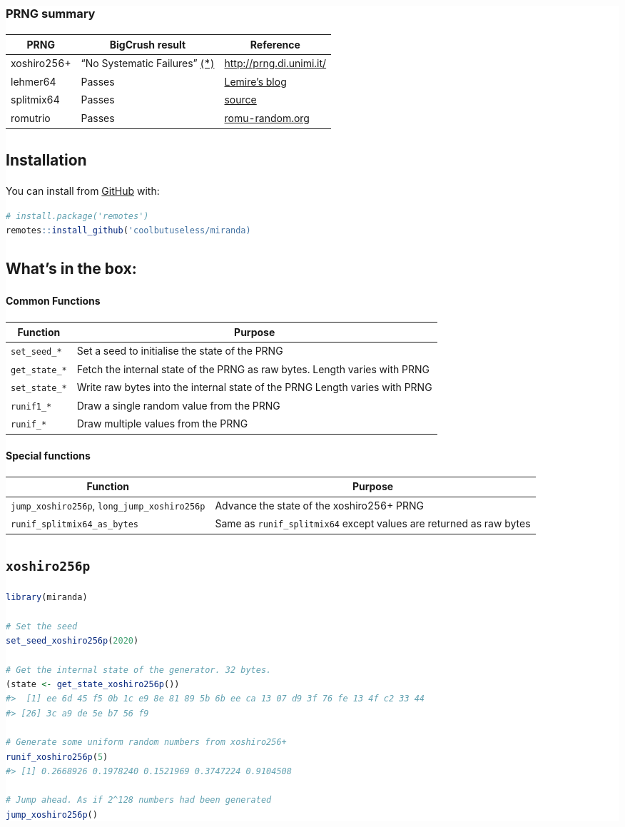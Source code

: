 ### PRNG summary

| PRNG        | BigCrush result                                                         | Reference                                                                                                                    |
| ----------- | ----------------------------------------------------------------------- | ---------------------------------------------------------------------------------------------------------------------------- |
| xoshiro256+ | “No Systematic Failures” [(\*)](http://xoshiro.di.unimi.it/lowcomp.php) | <http://prng.di.unimi.it/>                                                                                                   |
| lehmer64    | Passes                                                                  | [Lemire’s blog](https://lemire.me/blog/2019/03/19/the-fastest-conventional-random-number-generator-that-can-pass-big-crush/) |
| splitmix64  | Passes                                                                  | [source](http://xorshift.di.unimi.it/splitmix64.c)                                                                           |
| romutrio    | Passes                                                                  | [romu-random.org](romu-random.org)                                                                                           |

## Installation

You can install from [GitHub](https://github.com/coolbutuseless/miranda)
with:

``` r
# install.package('remotes')
remotes::install_github('coolbutuseless/miranda)
```

## What’s in the box:

#### Common Functions

| Function      | Purpose                                                                     |
| ------------- | --------------------------------------------------------------------------- |
| `set_seed_*`  | Set a seed to initialise the state of the PRNG                              |
| `get_state_*` | Fetch the internal state of the PRNG as raw bytes. Length varies with PRNG  |
| `set_state_*` | Write raw bytes into the internal state of the PRNG Length varies with PRNG |
| `runif1_*`    | Draw a single random value from the PRNG                                    |
| `runif_*`     | Draw multiple values from the PRNG                                          |

#### Special functions

| Function                                    | Purpose                                                            |
| ------------------------------------------- | ------------------------------------------------------------------ |
| `jump_xoshiro256p`, `long_jump_xoshiro256p` | Advance the state of the xoshiro256+ PRNG                          |
| `runif_splitmix64_as_bytes`                 | Same as `runif_splitmix64` except values are returned as raw bytes |

## `xoshiro256p`

``` r
library(miranda)

# Set the seed
set_seed_xoshiro256p(2020)

# Get the internal state of the generator. 32 bytes.
(state <- get_state_xoshiro256p())
#>  [1] ee 6d 45 f5 0b 1c e9 8e 81 89 5b 6b ee ca 13 07 d9 3f 76 fe 13 4f c2 33 44
#> [26] 3c a9 de 5e b7 56 f9

# Generate some uniform random numbers from xoshiro256+
runif_xoshiro256p(5)
#> [1] 0.2668926 0.1978240 0.1521969 0.3747224 0.9104508

# Jump ahead. As if 2^128 numbers had been generated
jump_xoshiro256p()
```